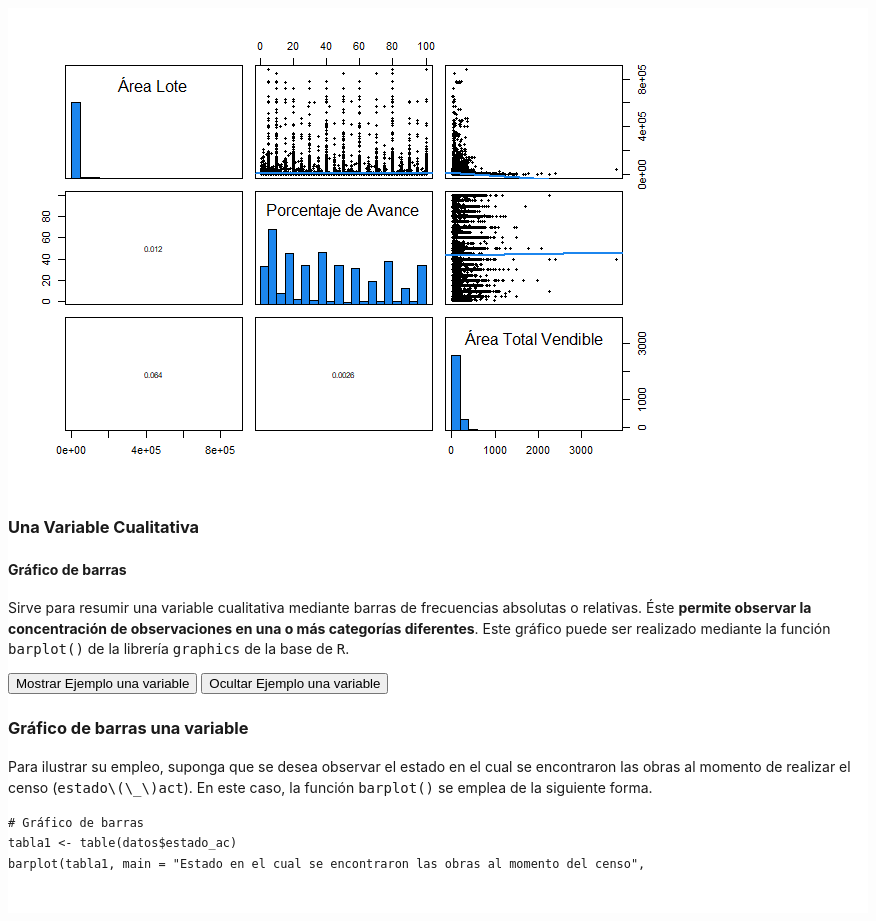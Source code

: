 <img src="../../MaestriaPoliticasPublicas/images/MaesPolPubSesion03unnamed-chunk-18-1.png" alt="">
</p>
</main>

### Una Variable Cualitativa

#### Gráfico de barras

Sirve para resumir una variable cualitativa mediante barras de
frecuencias absolutas o relativas. Éste **permite observar la
concentración de observaciones en una o más categorías diferentes**.
Este gráfico puede ser realizado mediante la función <tt>barplot()</tt>
de la librería <tt>graphics</tt> de la base de <tt>R</tt>.

<button id="Show12" class="btn btn-secondary">
Mostrar Ejemplo una variable
</button>
<button id="Hide12" class="btn btn-info">
Ocultar Ejemplo una variable
</button>
<main id="botoncito12">
<h3 data-toc-skip>
Gráfico de barras una variable
</h3>
<p>
Para ilustrar su empleo, suponga que se desea observar el estado en el
cual se encontraron las obras al momento de realizar el censo
(<tt>estado\(\_\)act</tt>). En este caso, la función <tt>barplot()</tt>
se emplea de la siguiente forma.
</p>
<section class="language-r highlighter-rouge">
<section class="highlight">
<pre class="highlight"><code><span class="c1"># Gráfico de barras</span><span class="w">
</span><span class="n">tabla1</span><span class="w"> </span><span class="o">&lt;-</span><span class="w"> </span><span class="nf">table</span><span class="p">(</span><span class="n">datos</span><span class="o">$</span><span class="n">estado_ac</span><span class="p">)</span><span class="w">
</span><span class="nf">barplot</span><span class="p">(</span><span class="n">tabla1</span><span class="p">,</span><span class="w"> </span><span class="n">main</span><span class="w"> </span><span class="o">=</span><span class="w"> </span><span class="s2">"Estado en el cual se encontraron las obras al momento del censo"</span><span class="p">,</span><span class="w"> 